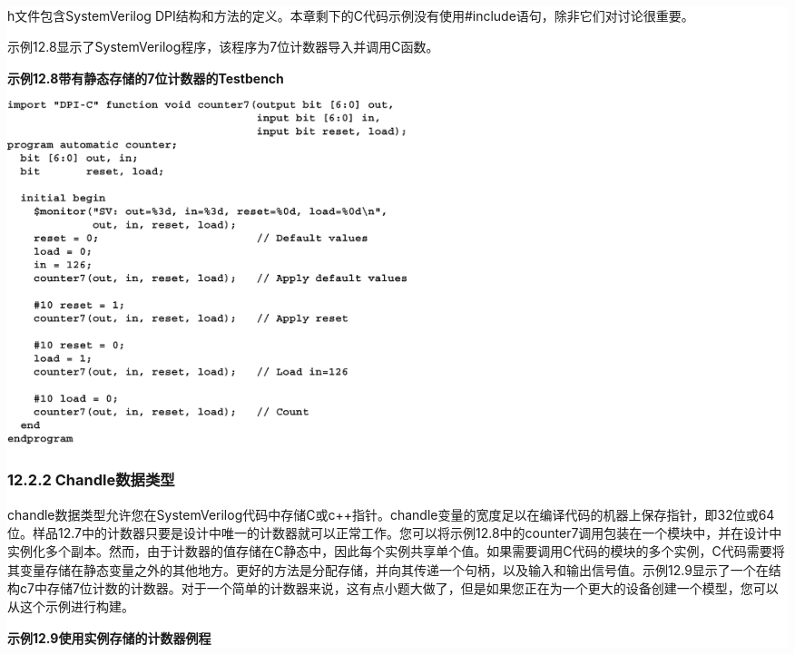 h文件包含SystemVerilog DPI结构和方法的定义。本章剩下的C代码示例没有使用\#include语句，除非它们对讨论很重要。

示例12.8显示了SystemVerilog程序，该程序为7位计数器导入并调用C函数。

**示例12.8带有静态存储的7位计数器的Testbench**

<img src="..\media\ch12_image9.png" style="width:4.58347in;height:3.94333in" />

### 12.2.2 Chandle数据类型

chandle数据类型允许您在SystemVerilog代码中存储C或c++指针。chandle变量的宽度足以在编译代码的机器上保存指针，即32位或64位。样品12.7中的计数器只要是设计中唯一的计数器就可以正常工作。您可以将示例12.8中的counter7调用包装在一个模块中，并在设计中实例化多个副本。然而，由于计数器的值存储在C静态中，因此每个实例共享单个值。如果需要调用C代码的模块的多个实例，C代码需要将其变量存储在静态变量之外的其他地方。更好的方法是分配存储，并向其传递一个句柄，以及输入和输出信号值。示例12.9显示了一个在结构c7中存储7位计数的计数器。对于一个简单的计数器来说，这有点小题大做了，但是如果您正在为一个更大的设备创建一个模型，您可以从这个示例进行构建。

**示例12.9使用实例存储的计数器例程**
